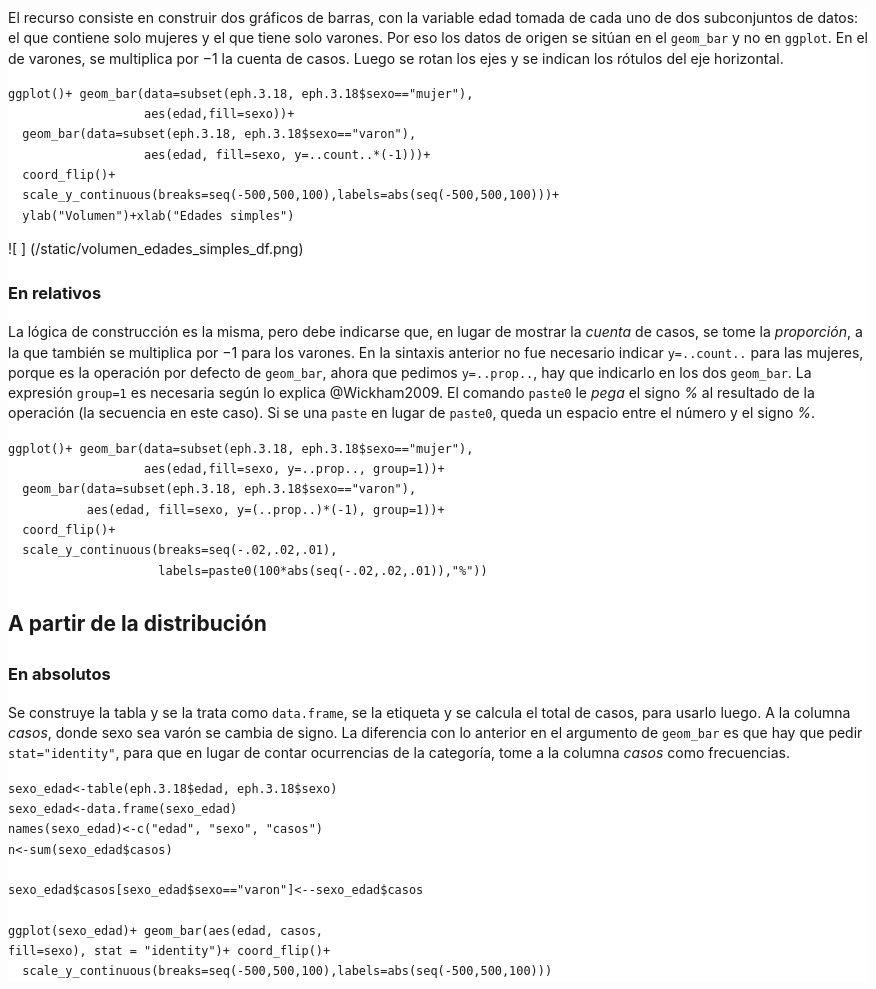 El recurso consiste en construir dos gráficos de barras, con la variable edad tomada de cada uno de dos subconjuntos de datos: el que contiene solo mujeres y el que tiene solo varones. Por eso los datos de origen se sitúan en el `geom_bar` y no en `ggplot`. En el de varones, se multiplica por $-1$ la cuenta de casos. Luego se rotan los ejes y se indican los rótulos del eje horizontal.
```{r}
ggplot()+ geom_bar(data=subset(eph.3.18, eph.3.18$sexo=="mujer"),
                   aes(edad,fill=sexo))+
  geom_bar(data=subset(eph.3.18, eph.3.18$sexo=="varon"),
                   aes(edad, fill=sexo, y=..count..*(-1)))+
  coord_flip()+
  scale_y_continuous(breaks=seq(-500,500,100),labels=abs(seq(-500,500,100)))+
  ylab("Volumen")+xlab("Edades simples")
```

![ ] (/static/volumen_edades_simples_df.png)


### En relativos

La lógica de construcción es la misma, pero debe indicarse que, en lugar de mostrar la *cuenta* de casos, se tome la *proporción*, a la que también se multiplica por $-1$ para los varones. En la sintaxis anterior no fue necesario indicar `y=..count..` para las mujeres, porque es la operación por defecto de `geom_bar`, ahora que pedimos `y=..prop..`, hay que indicarlo en los dos `geom_bar`. La expresión `group=1` es necesaria según lo explica @Wickham2009.
El comando `paste0` le *pega* el signo *%* al resultado de la operación (la secuencia en este caso). Si se una `paste` en lugar de `paste0`, queda un espacio entre el número y el signo *%*.
```{r}
ggplot()+ geom_bar(data=subset(eph.3.18, eph.3.18$sexo=="mujer"),
                   aes(edad,fill=sexo, y=..prop.., group=1))+
  geom_bar(data=subset(eph.3.18, eph.3.18$sexo=="varon"),
           aes(edad, fill=sexo, y=(..prop..)*(-1), group=1))+
  coord_flip()+
  scale_y_continuous(breaks=seq(-.02,.02,.01),
                     labels=paste0(100*abs(seq(-.02,.02,.01)),"%"))
```

## A partir de la distribución

### En absolutos

Se construye la tabla y se la trata como `data.frame`, se la etiqueta y se calcula el total de casos, para usarlo luego. A la columna *casos*, donde sexo sea varón se cambia de signo. La diferencia con lo anterior en el argumento de `geom_bar` es que hay que pedir `stat="identity"`, para que en lugar de contar ocurrencias de la categoría, tome a la columna *casos* como frecuencias.
```{r}
sexo_edad<-table(eph.3.18$edad, eph.3.18$sexo)
sexo_edad<-data.frame(sexo_edad)
names(sexo_edad)<-c("edad", "sexo", "casos")
n<-sum(sexo_edad$casos)

sexo_edad$casos[sexo_edad$sexo=="varon"]<--sexo_edad$casos

ggplot(sexo_edad)+ geom_bar(aes(edad, casos,
fill=sexo), stat = "identity")+ coord_flip()+
  scale_y_continuous(breaks=seq(-500,500,100),labels=abs(seq(-500,500,100)))

```
